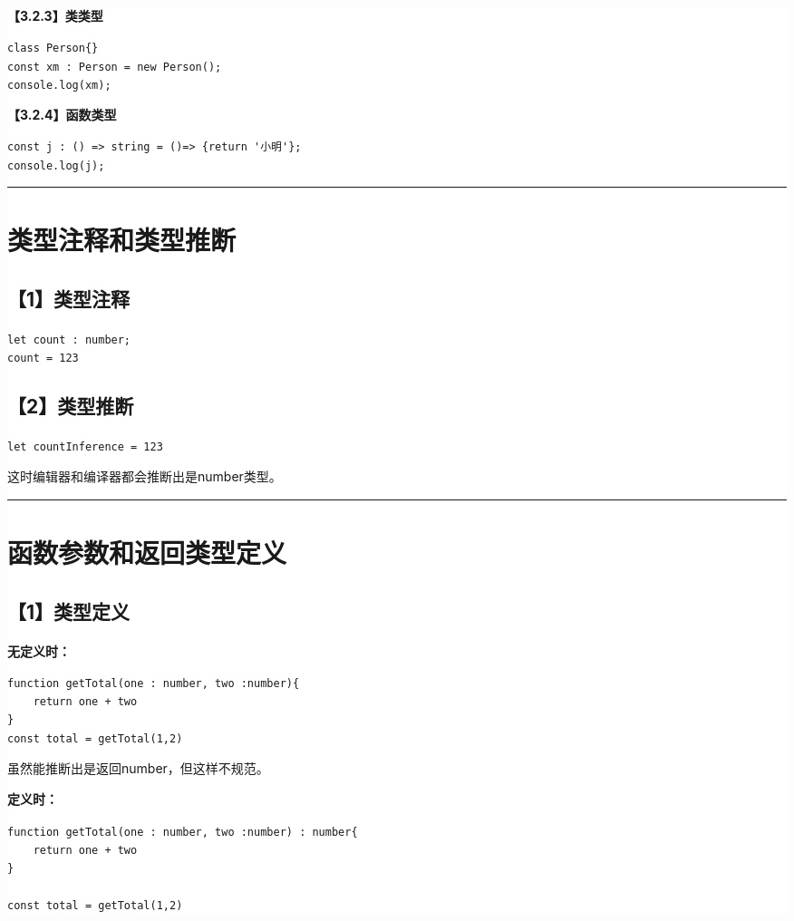 **【3.2.3】类类型**
```
class Person{}
const xm : Person = new Person();
console.log(xm);
```

**【3.2.4】函数类型**
```
const j : () => string = ()=> {return '小明'};
console.log(j);
```

---

# 类型注释和类型推断

## 【1】类型注释

```
let count : number; 
count = 123
```

## 【2】类型推断

```
let countInference = 123
```

这时编辑器和编译器都会推断出是number类型。

---

# 函数参数和返回类型定义

## 【1】类型定义

**无定义时：**

```
function getTotal(one : number, two :number){
    return one + two
}
const total = getTotal(1,2)
```

虽然能推断出是返回number，但这样不规范。

**定义时：**

```
function getTotal(one : number, two :number) : number{
    return one + two
}

const total = getTotal(1,2)
```
